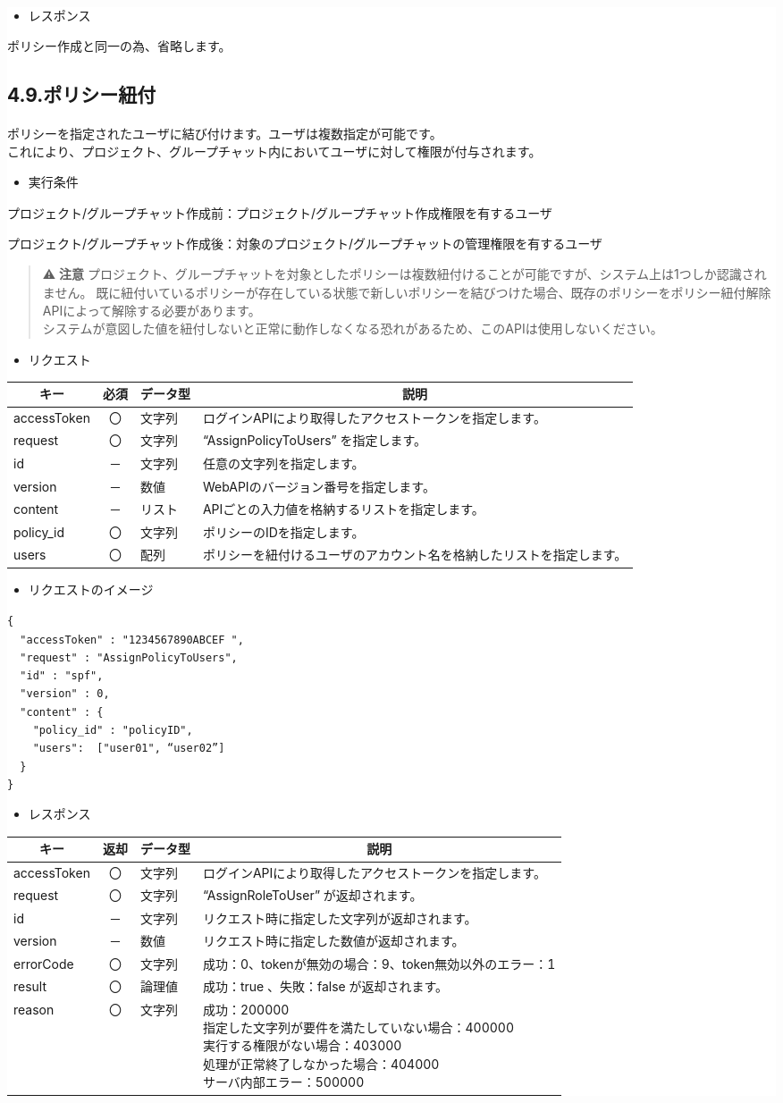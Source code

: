 + レスポンス

ポリシー作成と同一の為、省略します。

## 4.9.ポリシー紐付

ポリシーを指定されたユーザに結び付けます。ユーザは複数指定が可能です。 <br>
これにより、プロジェクト、グループチャット内においてユーザに対して権限が付与されます。

+ 実行条件

プロジェクト/グループチャット作成前：プロジェクト/グループチャット作成権限を有するユーザ

プロジェクト/グループチャット作成後：対象のプロジェクト/グループチャットの管理権限を有するユーザ

> :warning: **注意**
> プロジェクト、グループチャットを対象としたポリシーは複数紐付けることが可能ですが、システム上は1つしか認識されません。
既に紐付いているポリシーが存在している状態で新しいポリシーを結びつけた場合、既存のポリシーをポリシー紐付解除APIによって解除する必要があります。 <br>
システムが意図した値を紐付しないと正常に動作しなくなる恐れがあるため、このAPIは使用しないください。

+ リクエスト


| キー | 必須 | データ型 | 説明 |
| -------- | :--------: | -------- | -------- |
| accessToken | 〇 | 文字列 | ログインAPIにより取得したアクセストークンを指定します。 |
| request | 〇 | 文字列 | “AssignPolicyToUsers” を指定します。 |
| id | － | 文字列 | 任意の文字列を指定します。 |
| version | － | 数値 | WebAPIのバージョン番号を指定します。 |
| content | － | リスト | APIごとの入力値を格納するリストを指定します。 |
| policy_id | 〇 | 文字列 | ポリシーのIDを指定します。 |
| users | 〇 | 配列 | ポリシーを紐付けるユーザのアカウント名を格納したリストを指定します。 |

+ リクエストのイメージ

~~~
{
  "accessToken" : "1234567890ABCEF ",
  "request" : "AssignPolicyToUsers",
  "id" : "spf",
  "version" : 0,
  "content" : {
  	"policy_id" : "policyID",
	"users":  ["user01", “user02”]
  }
}
~~~

+ レスポンス


| キー | 返却 | データ型 | 説明 |
| -------- | :--------: | -------- | -------- |
| accessToken | 〇 | 文字列 | ログインAPIにより取得したアクセストークンを指定します。 |
| request | 〇 | 文字列 | “AssignRoleToUser” が返却されます。 |
| id | － | 文字列 | リクエスト時に指定した文字列が返却されます。 |
| version | － | 数値 | リクエスト時に指定した数値が返却されます。 |
| errorCode | 〇 | 文字列 | 成功：0、tokenが無効の場合：9、token無効以外のエラー：1 |
| result | 〇 | 論理値 | 成功：true 、失敗：false が返却されます。 |
| reason | 〇 | 文字列 | 成功：200000 <br> 指定した文字列が要件を満たしていない場合：400000 <br> 実行する権限がない場合：403000 <br> 処理が正常終了しなかった場合：404000 <br> サーバ内部エラー：500000 |